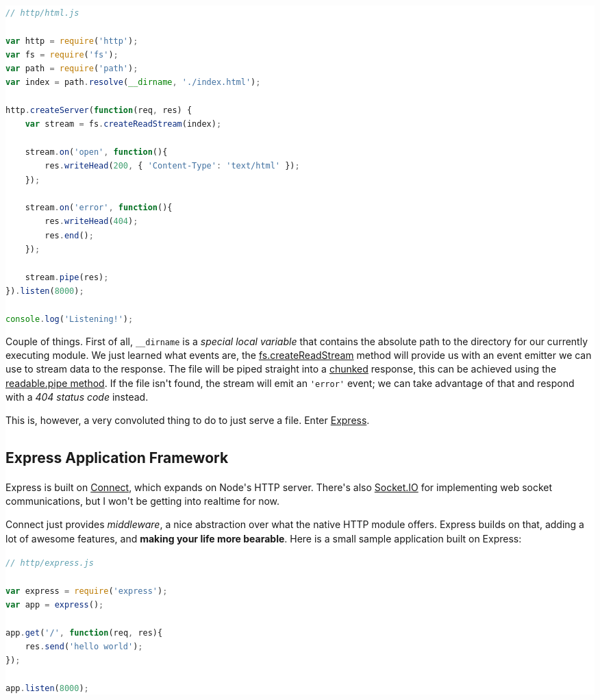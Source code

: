```js
// http/html.js

var http = require('http');
var fs = require('fs');
var path = require('path');
var index = path.resolve(__dirname, './index.html');

http.createServer(function(req, res) {
    var stream = fs.createReadStream(index);

    stream.on('open', function(){
        res.writeHead(200, { 'Content-Type': 'text/html' });
    });

    stream.on('error', function(){
        res.writeHead(404);
        res.end();
    });

    stream.pipe(res);
}).listen(8000);

console.log('Listening!');
```

Couple of things. First of all, `__dirname` is a _special local variable_ that contains the absolute path to the directory for our currently executing module. We just learned what events are, the [fs.createReadStream](http://nodejs.org/api/fs.html#fs_fs_createreadstream_path_options "File System API - Node Documentation") method will provide us with an event emitter we can use to stream data to the response. The file will be piped straight into a [chunked](http://en.wikipedia.org/wiki/Chunked_transfer_encoding "HTTP Chunked Transfer Encoding") response, this can be achieved using the [readable.pipe method](http://nodejs.org/api/stream.html#stream_readable_pipe_destination_options "Node Readable Streams"). If the file isn't found, the stream will emit an `'error'` event; we can take advantage of that and respond with a _404 status code_ instead.

This is, however, a very convoluted thing to do to just serve a file. Enter [Express](http://expressjs.com/ "Express Web Application Framework").

## Express Application Framework

Express is built on [Connect](http://www.senchalabs.org/connect/ "Connect "), which expands on Node's HTTP server. There's also [Socket.IO](http://socket.io/ "Socket.IO realtime application framework") for implementing web socket communications, but I won't be getting into realtime for now.

Connect just provides _middleware_, a nice abstraction over what the native HTTP module offers. Express builds on that, adding a lot of awesome features, and **making your life more bearable**. Here is a small sample application built on Express:

```js
// http/express.js

var express = require('express');
var app = express();

app.get('/', function(req, res){
    res.send('hello world');
});

app.listen(8000);
```
